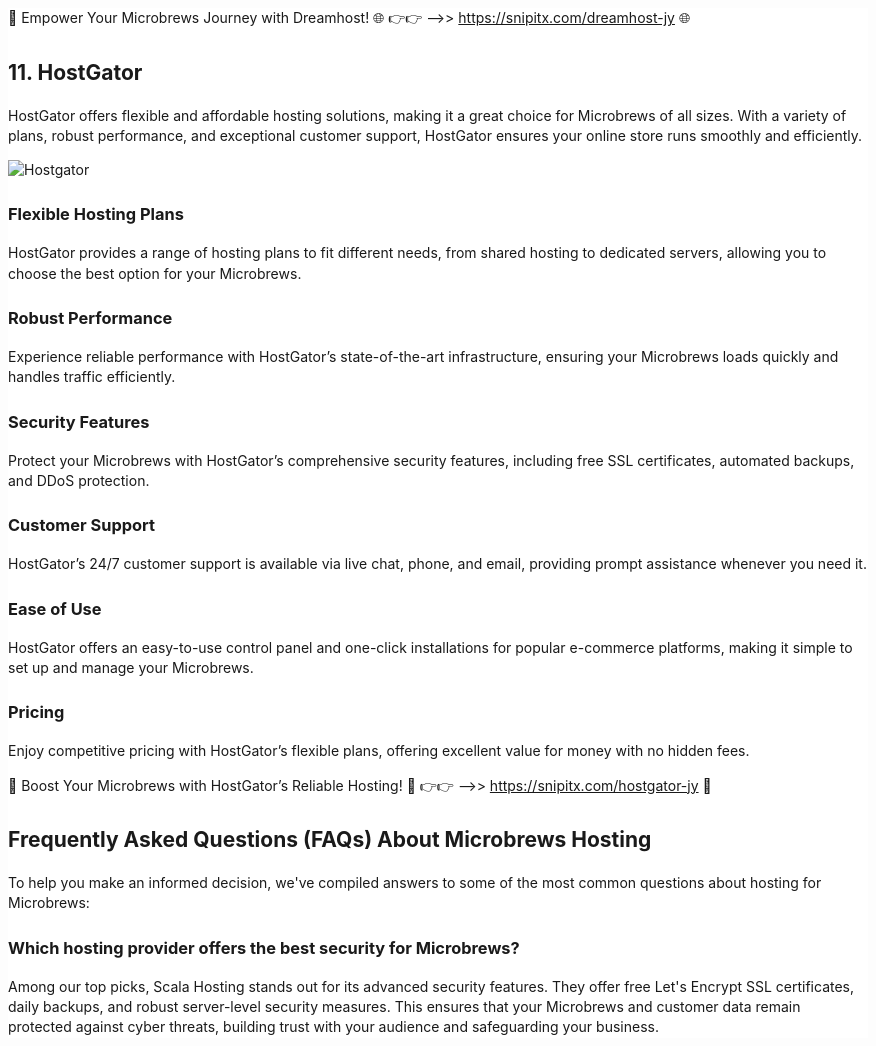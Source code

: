 🚀 Empower Your Microbrews Journey with Dreamhost! 🌐
👉👉 -->> https://snipitx.com/dreamhost-jy 🌐

## 11. HostGator

HostGator offers flexible and affordable hosting solutions, making it a great choice for Microbrews of all sizes. With a variety of plans, robust performance, and exceptional customer support, HostGator ensures your online store runs smoothly and efficiently.

![Hostgator](https://i.imgur.com/SNC0dSu.jpeg "Hostgator Hosting")

### Flexible Hosting Plans
HostGator provides a range of hosting plans to fit different needs, from shared hosting to dedicated servers, allowing you to choose the best option for your Microbrews.

### Robust Performance
Experience reliable performance with HostGator’s state-of-the-art infrastructure, ensuring your Microbrews loads quickly and handles traffic efficiently.

### Security Features
Protect your Microbrews with HostGator’s comprehensive security features, including free SSL certificates, automated backups, and DDoS protection.

### Customer Support
HostGator’s 24/7 customer support is available via live chat, phone, and email, providing prompt assistance whenever you need it.

### Ease of Use
HostGator offers an easy-to-use control panel and one-click installations for popular e-commerce platforms, making it simple to set up and manage your Microbrews.

### Pricing
Enjoy competitive pricing with HostGator’s flexible plans, offering excellent value for money with no hidden fees.

🌟 Boost Your Microbrews with HostGator’s Reliable Hosting! 🚀
👉👉 -->> https://snipitx.com/hostgator-jy 🚀

## Frequently Asked Questions (FAQs) About Microbrews Hosting

To help you make an informed decision, we've compiled answers to some of the most common questions about hosting for Microbrews:

### Which hosting provider offers the best security for Microbrews? 
Among our top picks, Scala Hosting stands out for its advanced security features. They offer free Let's Encrypt SSL certificates, daily backups, and robust server-level security measures. This ensures that your Microbrews and customer data remain protected against cyber threats, building trust with your audience and safeguarding your business.
